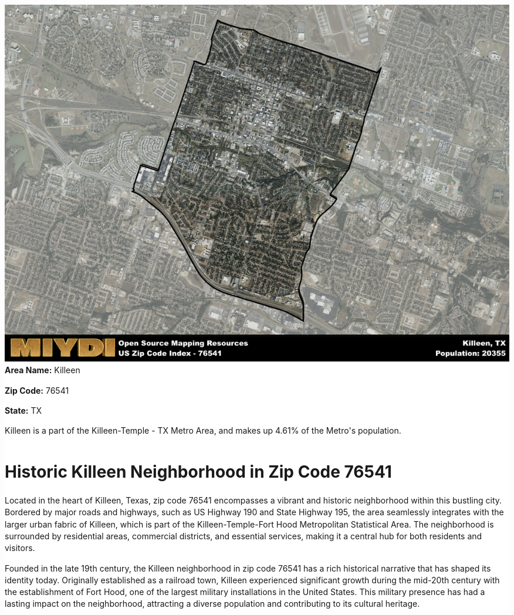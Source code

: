 ![Image Alt Text](../_images/76541.png)
**Area Name:** Killeen

**Zip Code:** 76541

**State:** TX

Killeen is a part of the Killeen-Temple - TX Metro Area, and makes up 4.61% of the Metro's population.  

# Historic Killeen Neighborhood in Zip Code 76541  
Located in the heart of Killeen, Texas, zip code 76541 encompasses a vibrant and historic neighborhood within this bustling city. Bordered by major roads and highways, such as US Highway 190 and State Highway 195, the area seamlessly integrates with the larger urban fabric of Killeen, which is part of the Killeen-Temple-Fort Hood Metropolitan Statistical Area. The neighborhood is surrounded by residential areas, commercial districts, and essential services, making it a central hub for both residents and visitors.

Founded in the late 19th century, the Killeen neighborhood in zip code 76541 has a rich historical narrative that has shaped its identity today. Originally established as a railroad town, Killeen experienced significant growth during the mid-20th century with the establishment of Fort Hood, one of the largest military installations in the United States. This military presence has had a lasting impact on the neighborhood, attracting a diverse population and contributing to its cultural heritage.
